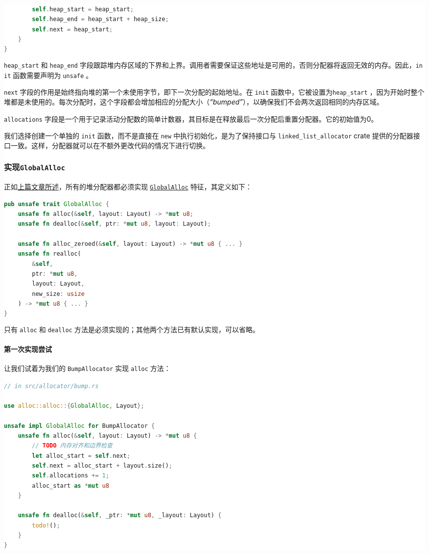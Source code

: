 ```rust
        self.heap_start = heap_start;
        self.heap_end = heap_start + heap_size;
        self.next = heap_start;
    }
}
```

`heap_start` 和 `heap_end` 字段跟踪堆内存区域的下界和上界。调用者需要保证这些地址是可用的，否则分配器将返回无效的内存。因此，`init` 函数需要声明为 `unsafe` 。


`next` 字段的作用是始终指向堆的第一个未使用字节，即下一次分配的起始地址。在 `init` 函数中，它被设置为`heap_start` ，因为开始时整个堆都是未使用的。每次分配时，这个字段都会增加相应的分配大小（_“bumped”_），以确保我们不会两次返回相同的内存区域。

`allocations` 字段是一个用于记录活动分配数的简单计数器，其目标是在释放最后一次分配后重置分配器。它的初始值为0。

我们选择创建一个单独的 `init` 函数，而不是直接在 `new` 中执行初始化，是为了保持接口与 `linked_list_allocator` crate 提供的分配器接口一致。这样，分配器就可以在不额外更改代码的情况下进行切换。


### 实现`GlobalAlloc`

正如[上篇文章所述][global-alloc]，所有的堆分配器都必须实现 [`GlobalAlloc`] 特征，其定义如下：


[global-alloc]: @/edition-2/posts/10-heap-allocation/index.md#the-allocator-interface
[`GlobalAlloc`]: https://doc.rust-lang.org/alloc/alloc/trait.GlobalAlloc.html

```rust
pub unsafe trait GlobalAlloc {
    unsafe fn alloc(&self, layout: Layout) -> *mut u8;
    unsafe fn dealloc(&self, ptr: *mut u8, layout: Layout);

    unsafe fn alloc_zeroed(&self, layout: Layout) -> *mut u8 { ... }
    unsafe fn realloc(
        &self,
        ptr: *mut u8,
        layout: Layout,
        new_size: usize
    ) -> *mut u8 { ... }
}
```

只有 `alloc` 和 `dealloc` 方法是必须实现的；其他两个方法已有默认实现，可以省略。

#### 第一次实现尝试


让我们试着为我们的 `BumpAllocator` 实现 `alloc` 方法：

```rust
// in src/allocator/bump.rs

use alloc::alloc::{GlobalAlloc, Layout};

unsafe impl GlobalAlloc for BumpAllocator {
    unsafe fn alloc(&self, layout: Layout) -> *mut u8 {
        // TODO 内存对齐和边界检查
        let alloc_start = self.next;
        self.next = alloc_start + layout.size();
        self.allocations += 1;
        alloc_start as *mut u8
    }

    unsafe fn dealloc(&self, _ptr: *mut u8, _layout: Layout) {
        todo!();
    }
}
```


[GitHub]: https://github.com/phil-opp/blog_os
[at the bottom]: #comments
[post branch]: https://github.com/phil-opp/blog_os/tree/post-11
[previous post]: @/edition-2/posts/10-heap-allocation/index.md
[map-heap]: @/edition-2/posts/10-heap-allocation/index.md#creating-a-kernel-heap
[use-alloc-crate]: @/edition-2/posts/10-heap-allocation/index.md#using-an-allocator-crate
[cache locality]: https://www.geeksforgeeks.org/locality-of-reference-and-cache-operation-in-cache-memory/
[_fragmentation_]: https://en.wikipedia.org/wiki/Fragmentation_(computing)
[false sharing]: https://mechanical-sympathy.blogspot.de/2011/07/false-sharing.html
[jemalloc]: http://jemalloc.net/
[`alloc`]: https://doc.rust-lang.org/alloc/alloc/trait.GlobalAlloc.html#tymethod.alloc
[`dealloc`]: https://doc.rust-lang.org/alloc/alloc/trait.GlobalAlloc.html#tymethod.dealloc
[global-allocator]:  @/edition-2/posts/10-heap-allocation/index.md#the-global-allocator-attribute
[interior mutability]: https://doc.rust-lang.org/book/ch15-05-interior-mutability.html
[vga-mutex]: @/edition-2/posts/03-vga-text-buffer/index.md#spinlocks
[`spin::Mutex`]: https://docs.rs/spin/0.5.0/spin/struct.Mutex.html
[mutual exclusion]: https://en.wikipedia.org/wiki/Mutual_exclusion
[`Mutex::lock`]: https://docs.rs/spin/0.5.0/spin/struct.Mutex.html#method.lock
[`checked_add`]: https://doc.rust-lang.org/std/primitive.usize.html#method.checked_add
[`Layout`]: https://doc.rust-lang.org/alloc/alloc/struct.Layout.html
[remainder]: https://en.wikipedia.org/wiki/Euclidean_division
[`Layout`]: https://doc.rust-lang.org/alloc/alloc/struct.Layout.html
[bitmask]: https://en.wikipedia.org/wiki/Mask_(computing)
[binary representation]: https://en.wikipedia.org/wiki/Binary_number#Representation
[bitwise `NOT`]: https://en.wikipedia.org/wiki/Bitwise_operation#NOT
[bitwise `AND`]: https://en.wikipedia.org/wiki/Bitwise_operation#AND
[`const` functions]: https://doc.rust-lang.org/reference/items/functions.html#const-functions
[`heap_allocation` tests]: @/edition-2/posts/10-heap-allocation/index.md#adding-a-test
[bump downwards]: https://fitzgeraldnick.com/2019/11/01/always-bump-downwards.html
[virtual DOM library]: https://hacks.mozilla.org/2019/03/fast-bump-allocated-virtual-doms-with-rust-and-wasm/
[arena allocation]: https://mgravell.github.io/Pipelines.Sockets.Unofficial/docs/arenas.html
[`toolshed`]: https://docs.rs/toolshed/0.8.1/toolshed/index.html
[heap-intro]: @/edition-2/posts/10-heap-allocation/index.md#dynamic-memory
[_free list_]: https://en.wikipedia.org/wiki/Free_list
[owned]: https://doc.rust-lang.org/book/ch04-01-what-is-ownership.html
[`Box`]: https://doc.rust-lang.org/alloc/boxed/index.html
[const function]: https://doc.rust-lang.org/reference/items/functions.html#const-functions
[`const` function]: https://doc.rust-lang.org/reference/items/functions.html#const-functions
[`todo!`]: https://doc.rust-lang.org/core/macro.todo.html
[`Option::take`]: https://doc.rust-lang.org/core/option/enum.Option.html#method.take
[`write`]: https://doc.rust-lang.org/std/primitive.pointer.html#method.write
[`while let` loop]: https://doc.rust-lang.org/reference/expressions/loop-expr.html#predicate-pattern-loops
[`Locked` wrapper]: @/edition-2/posts/11-allocator-designs/index.md#a-locked-wrapper-type
[`align_to`]: https://doc.rust-lang.org/core/alloc/struct.Layout.html#method.align_to
[`pad_to_align`]: https://doc.rust-lang.org/core/alloc/struct.Layout.html#method.pad_to_align
[`max`]: https://doc.rust-lang.org/std/cmp/trait.Ord.html#method.max
[linked list allocator implementation]: #the-allocator-type
[merge freed blocks]: #merging-freed-blocks
[`empty`]: https://docs.rs/linked_list_allocator/0.9.0/linked_list_allocator/struct.Heap.html#method.empty
[`init`]: https://docs.rs/linked_list_allocator/0.9.0/linked_list_allocator/struct.Heap.html#method.init
[`Heap`]: https://docs.rs/linked_list_allocator/0.9.0/linked_list_allocator/struct.Heap.html
[not possible without locking]: #globalalloc-and-mutability
[`allocate_first_fit`]: https://docs.rs/linked_list_allocator/0.9.0/linked_list_allocator/struct.Heap.html#method.allocate_first_fit
[`NonNull`]: https://doc.rust-lang.org/nightly/core/ptr/struct.NonNull.html
[`NonNull::as_ptr`]: https://doc.rust-lang.org/nightly/core/ptr/struct.NonNull.html#method.as_ptr
[maximum]: https://doc.rust-lang.org/core/cmp/trait.Ord.html#method.max
[`size()`]: https://doc.rust-lang.org/core/alloc/struct.Layout.html#method.size
[`align()`]: https://doc.rust-lang.org/core/alloc/struct.Layout.html#method.align
[`iter()`]: https://doc.rust-lang.org/std/primitive.slice.html#method.iter
[`position()`]:  https://doc.rust-lang.org/core/iter/trait.Iterator.html#method.position
[`Locked` wrapper]: https://docs.rs/linked-list-allocator/0.9.0/linked_list_allocator/struct.Locked.html
[`Option::take`]: https://doc.rust-lang.org/core/option/enum.Option.html#method.take
[`Heap::deallocate`]: https://docs.rs/linked_list_allocator/0.9.0/linked_list_allocator/struct.Heap.html#method.deallocate
[`pointer::write`]: https://doc.rust-lang.org/std/primitive.pointer.html#method.write
[paging]: @/edition-2/posts/08-paging-introduction/index.md
[slab allocator]: https://en.wikipedia.org/wiki/Slab_allocation